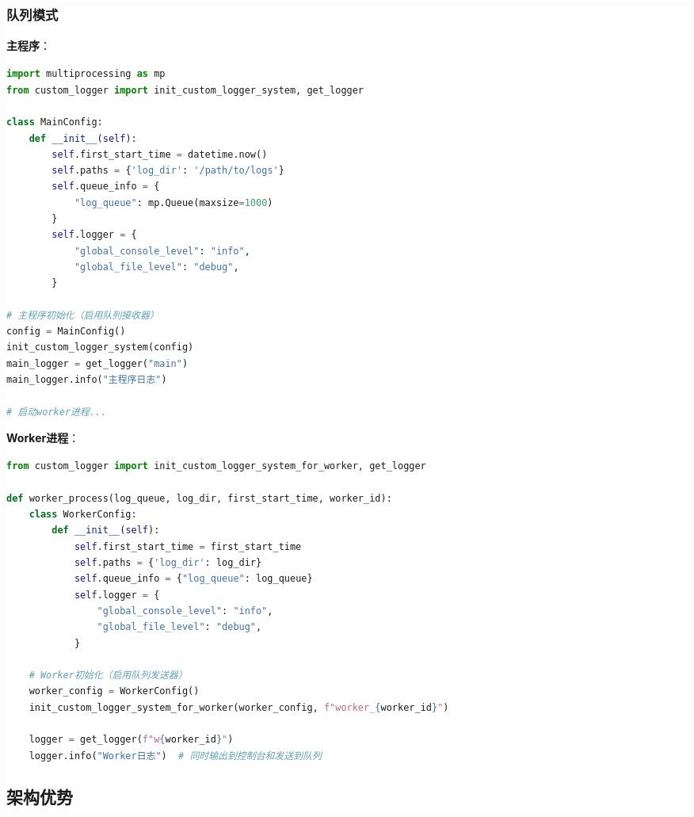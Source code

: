 ### 队列模式

**主程序**：
```python
import multiprocessing as mp
from custom_logger import init_custom_logger_system, get_logger

class MainConfig:
    def __init__(self):
        self.first_start_time = datetime.now()
        self.paths = {'log_dir': '/path/to/logs'}
        self.queue_info = {
            "log_queue": mp.Queue(maxsize=1000)
        }
        self.logger = {
            "global_console_level": "info",
            "global_file_level": "debug",
        }

# 主程序初始化（启用队列接收器）
config = MainConfig()
init_custom_logger_system(config)
main_logger = get_logger("main")
main_logger.info("主程序日志")

# 启动worker进程...
```

**Worker进程**：
```python
from custom_logger import init_custom_logger_system_for_worker, get_logger

def worker_process(log_queue, log_dir, first_start_time, worker_id):
    class WorkerConfig:
        def __init__(self):
            self.first_start_time = first_start_time
            self.paths = {'log_dir': log_dir}
            self.queue_info = {"log_queue": log_queue}
            self.logger = {
                "global_console_level": "info",
                "global_file_level": "debug",
            }
    
    # Worker初始化（启用队列发送器）
    worker_config = WorkerConfig()
    init_custom_logger_system_for_worker(worker_config, f"worker_{worker_id}")
    
    logger = get_logger(f"w{worker_id}")
    logger.info("Worker日志")  # 同时输出到控制台和发送到队列
```

## 架构优势
